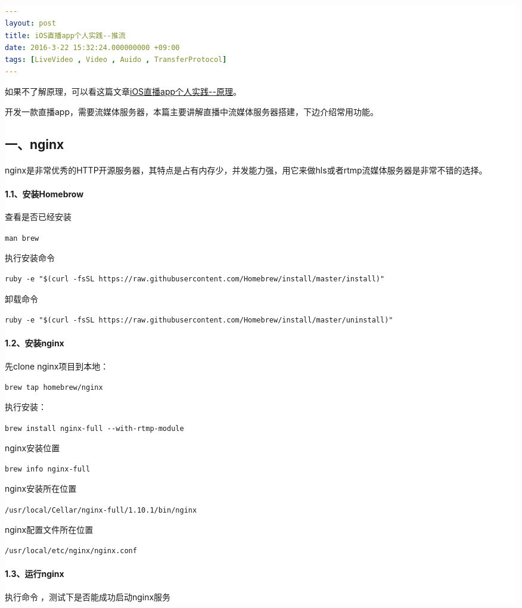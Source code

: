 ```yaml
---
layout: post
title: iOS直播app个人实践--推流
date: 2016-3-22 15:32:24.000000000 +09:00
tags: [LiveVideo , Video , Auido , TransferProtocol]
---
```


如果不了解原理，可以看这篇文章[iOS直播app个人实践--原理](http://garfieldlover.github.io/2015/12/iOS%E7%9B%B4%E6%92%ADapp%E4%B8%AA%E4%BA%BA%E5%AE%9E%E8%B7%B5-%E5%8E%9F%E7%90%86%E7%AF%87)。

开发一款直播app，需要流媒体服务器，本篇主要讲解直播中流媒体服务器搭建，下边介绍常用功能。

## 一、nginx
nginx是非常优秀的HTTP开源服务器，其特点是占有内存少，并发能力强，用它来做hls或者rtmp流媒体服务器是非常不错的选择。
#### 1.1、安装Homebrow
查看是否已经安装

```
man brew
```
执行安装命令

```
ruby -e "$(curl -fsSL https://raw.githubusercontent.com/Homebrew/install/master/install)"
```
卸载命令

```
ruby -e "$(curl -fsSL https://raw.githubusercontent.com/Homebrew/install/master/uninstall)"
```
#### 1.2、安装nginx
先clone nginx项目到本地：

```
brew tap homebrew/nginx
```
执行安装：

```
brew install nginx-full --with-rtmp-module
```
nginx安装位置

```
brew info nginx-full
```
nginx安装所在位置

```
/usr/local/Cellar/nginx-full/1.10.1/bin/nginx
```
nginx配置文件所在位置

```
/usr/local/etc/nginx/nginx.conf
```
#### 1.3、运行nginx
执行命令 ，测试下是否能成功启动nginx服务
